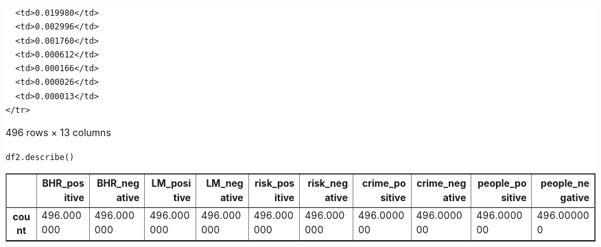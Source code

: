       <td>0.019980</td>
      <td>0.002996</td>
      <td>0.001760</td>
      <td>0.000612</td>
      <td>0.000166</td>
      <td>0.000026</td>
      <td>0.000013</td>
    </tr>
  </tbody>
</table>
<p>496 rows × 13 columns</p>
</div>




```python
df2.describe()
```




<div>
<style scoped>
    .dataframe tbody tr th:only-of-type {
        vertical-align: middle;
    }

    .dataframe tbody tr th {
        vertical-align: top;
    }

    .dataframe thead th {
        text-align: right;
    }
</style>
<table border="1" class="dataframe">
  <thead>
    <tr style="text-align: right;">
      <th></th>
      <th>BHR_positive</th>
      <th>BHR_negative</th>
      <th>LM_positive</th>
      <th>LM_negative</th>
      <th>risk_positive</th>
      <th>risk_negative</th>
      <th>crime_positive</th>
      <th>crime_negative</th>
      <th>people_positive</th>
      <th>people_negative</th>
    </tr>
  </thead>
  <tbody>
    <tr>
      <th>count</th>
      <td>496.000000</td>
      <td>496.000000</td>
      <td>496.000000</td>
      <td>496.000000</td>
      <td>496.000000</td>
      <td>496.000000</td>
      <td>496.000000</td>
      <td>496.000000</td>
      <td>496.000000</td>
      <td>496.000000</td>
    </tr>
    <tr>